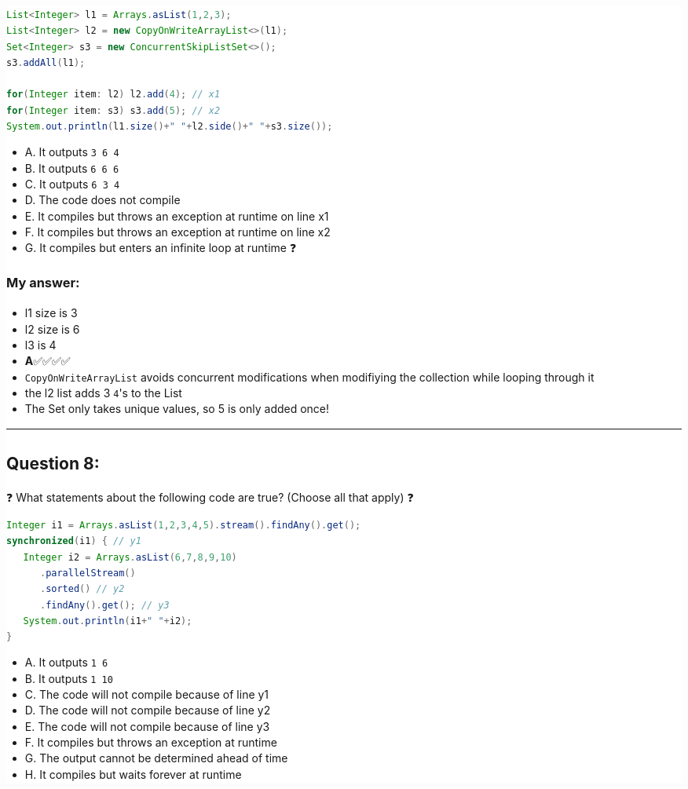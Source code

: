 ```java
List<Integer> l1 = Arrays.asList(1,2,3);
List<Integer> l2 = new CopyOnWriteArrayList<>(l1);
Set<Integer> s3 = new ConcurrentSkipListSet<>();
s3.addAll(l1);

for(Integer item: l2) l2.add(4); // x1
for(Integer item: s3) s3.add(5); // x2
System.out.println(l1.size()+" "+l2.side()+" "+s3.size());
```

* A. It outputs `3 6 4`
* B. It outputs `6 6 6`
* C. It outputs `6 3 4`
* D. The code does not compile
* E. It compiles but throws an exception at runtime on line x1
* F. It compiles but throws an exception at runtime on line x2
* G. It compiles but enters an infinite loop at runtime
❓

### My answer:
* l1 size is 3
* l2 size is 6
* l3 is 4
* **A**✅✅✅✅
* `CopyOnWriteArrayList` avoids concurrent modifications when modifiying the collection while looping through it
* the l2 list adds 3 `4`'s to the List
* The Set only takes unique values, so 5 is only added once!
<hr>

## Question 8:
❓ What statements about the following code are true? (Choose all that apply) ❓

```java
Integer i1 = Arrays.asList(1,2,3,4,5).stream().findAny().get();
synchronized(i1) { // y1
   Integer i2 = Arrays.asList(6,7,8,9,10)
      .parallelStream()
      .sorted() // y2
      .findAny().get(); // y3
   System.out.println(i1+" "+i2);
}
```

* A. It outputs `1 6`
* B. It outputs `1 10`
* C. The code will not compile because of line y1
* D. The code will not compile because of line y2
* E. The code will not compile because of line y3
* F. It compiles but throws an exception at runtime
* G. The output cannot be determined ahead of time
* H. It compiles but waits forever at runtime
